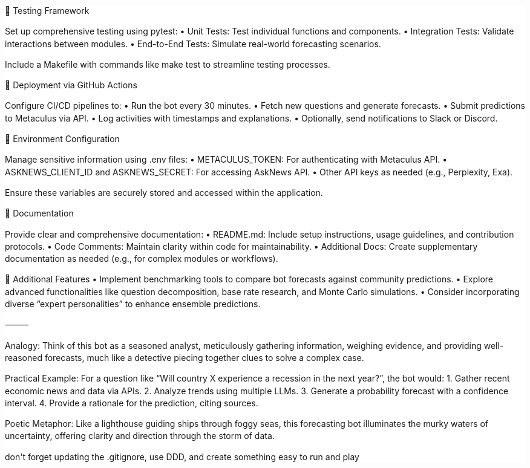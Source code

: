 🧪 Testing Framework

Set up comprehensive testing using pytest:
	•	Unit Tests: Test individual functions and components.
	•	Integration Tests: Validate interactions between modules.
	•	End-to-End Tests: Simulate real-world forecasting scenarios.

Include a Makefile with commands like make test to streamline testing processes.

🚀 Deployment via GitHub Actions

Configure CI/CD pipelines to:
	•	Run the bot every 30 minutes.
	•	Fetch new questions and generate forecasts.
	•	Submit predictions to Metaculus via API.
	•	Log activities with timestamps and explanations.
	•	Optionally, send notifications to Slack or Discord.

🔐 Environment Configuration

Manage sensitive information using .env files:
	•	METACULUS_TOKEN: For authenticating with Metaculus API.
	•	ASKNEWS_CLIENT_ID and ASKNEWS_SECRET: For accessing AskNews API.
	•	Other API keys as needed (e.g., Perplexity, Exa).

Ensure these variables are securely stored and accessed within the application.

📄 Documentation

Provide clear and comprehensive documentation:
	•	README.md: Include setup instructions, usage guidelines, and contribution protocols.
	•	Code Comments: Maintain clarity within code for maintainability.
	•	Additional Docs: Create supplementary documentation as needed (e.g., for complex modules or workflows).

🧩 Additional Features
	•	Implement benchmarking tools to compare bot forecasts against community predictions.
	•	Explore advanced functionalities like question decomposition, base rate research, and Monte Carlo simulations.
	•	Consider incorporating diverse “expert personalities” to enhance ensemble predictions.

⸻

Analogy: Think of this bot as a seasoned analyst, meticulously gathering information, weighing evidence, and providing well-reasoned forecasts, much like a detective piecing together clues to solve a complex case.

Practical Example: For a question like “Will country X experience a recession in the next year?”, the bot would:
	1.	Gather recent economic news and data via APIs.
	2.	Analyze trends using multiple LLMs.
	3.	Generate a probability forecast with a confidence interval.
	4.	Provide a rationale for the prediction, citing sources.

Poetic Metaphor: Like a lighthouse guiding ships through foggy seas, this forecasting bot illuminates the murky waters of uncertainty, offering clarity and direction through the storm of data.

don't forget updating the .gitignore, use DDD, and create something easy to run and play 
